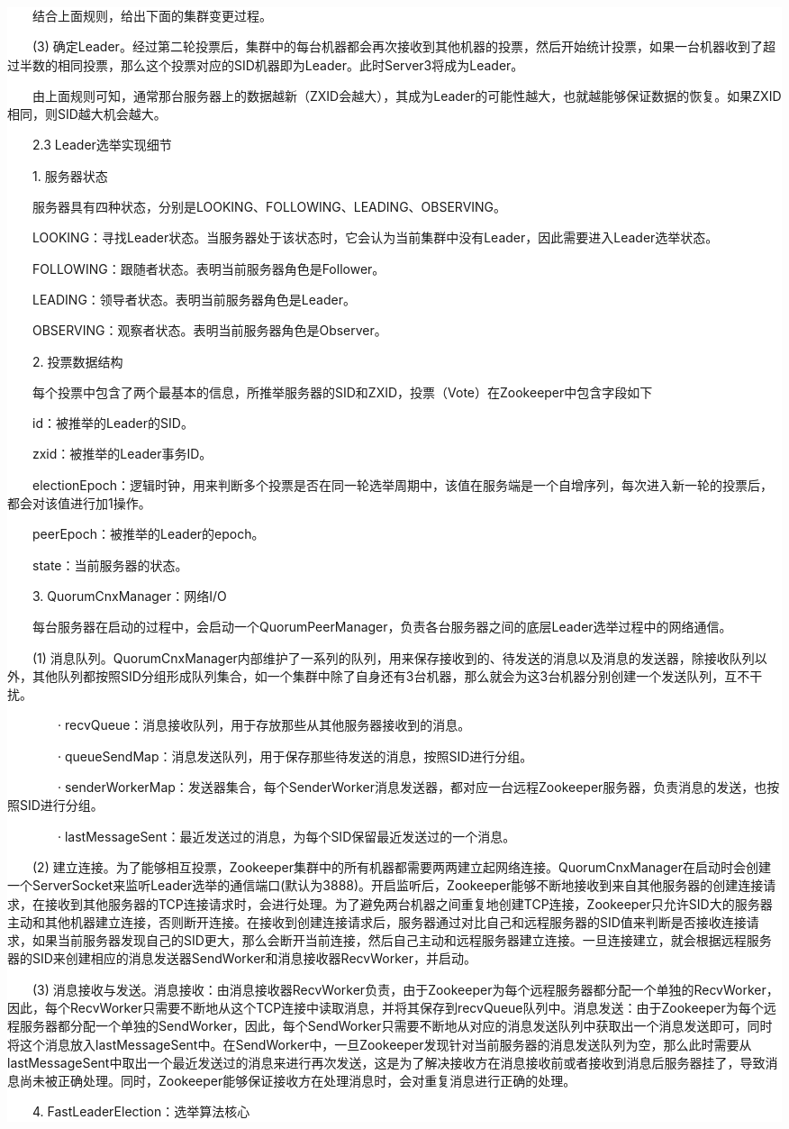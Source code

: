 　　结合上面规则，给出下面的集群变更过程。

　　(3) 确定Leader。经过第二轮投票后，集群中的每台机器都会再次接收到其他机器的投票，然后开始统计投票，如果一台机器收到了超过半数的相同投票，那么这个投票对应的SID机器即为Leader。此时Server3将成为Leader。

　　由上面规则可知，通常那台服务器上的数据越新（ZXID会越大），其成为Leader的可能性越大，也就越能够保证数据的恢复。如果ZXID相同，则SID越大机会越大。

　　2.3 Leader选举实现细节

　　1. 服务器状态

　　服务器具有四种状态，分别是LOOKING、FOLLOWING、LEADING、OBSERVING。

　　LOOKING：寻找Leader状态。当服务器处于该状态时，它会认为当前集群中没有Leader，因此需要进入Leader选举状态。

　　FOLLOWING：跟随者状态。表明当前服务器角色是Follower。

　　LEADING：领导者状态。表明当前服务器角色是Leader。

　　OBSERVING：观察者状态。表明当前服务器角色是Observer。

　　2. 投票数据结构

　　每个投票中包含了两个最基本的信息，所推举服务器的SID和ZXID，投票（Vote）在Zookeeper中包含字段如下

　　id：被推举的Leader的SID。

　　zxid：被推举的Leader事务ID。

　　electionEpoch：逻辑时钟，用来判断多个投票是否在同一轮选举周期中，该值在服务端是一个自增序列，每次进入新一轮的投票后，都会对该值进行加1操作。

　　peerEpoch：被推举的Leader的epoch。

　　state：当前服务器的状态。

　　3. QuorumCnxManager：网络I/O

　　每台服务器在启动的过程中，会启动一个QuorumPeerManager，负责各台服务器之间的底层Leader选举过程中的网络通信。

　　(1) 消息队列。QuorumCnxManager内部维护了一系列的队列，用来保存接收到的、待发送的消息以及消息的发送器，除接收队列以外，其他队列都按照SID分组形成队列集合，如一个集群中除了自身还有3台机器，那么就会为这3台机器分别创建一个发送队列，互不干扰。

　　　　· recvQueue：消息接收队列，用于存放那些从其他服务器接收到的消息。

　　　　· queueSendMap：消息发送队列，用于保存那些待发送的消息，按照SID进行分组。

　　　　· senderWorkerMap：发送器集合，每个SenderWorker消息发送器，都对应一台远程Zookeeper服务器，负责消息的发送，也按照SID进行分组。

　　　　· lastMessageSent：最近发送过的消息，为每个SID保留最近发送过的一个消息。

　　(2) 建立连接。为了能够相互投票，Zookeeper集群中的所有机器都需要两两建立起网络连接。QuorumCnxManager在启动时会创建一个ServerSocket来监听Leader选举的通信端口(默认为3888)。开启监听后，Zookeeper能够不断地接收到来自其他服务器的创建连接请求，在接收到其他服务器的TCP连接请求时，会进行处理。为了避免两台机器之间重复地创建TCP连接，Zookeeper只允许SID大的服务器主动和其他机器建立连接，否则断开连接。在接收到创建连接请求后，服务器通过对比自己和远程服务器的SID值来判断是否接收连接请求，如果当前服务器发现自己的SID更大，那么会断开当前连接，然后自己主动和远程服务器建立连接。一旦连接建立，就会根据远程服务器的SID来创建相应的消息发送器SendWorker和消息接收器RecvWorker，并启动。

　　(3) 消息接收与发送。消息接收：由消息接收器RecvWorker负责，由于Zookeeper为每个远程服务器都分配一个单独的RecvWorker，因此，每个RecvWorker只需要不断地从这个TCP连接中读取消息，并将其保存到recvQueue队列中。消息发送：由于Zookeeper为每个远程服务器都分配一个单独的SendWorker，因此，每个SendWorker只需要不断地从对应的消息发送队列中获取出一个消息发送即可，同时将这个消息放入lastMessageSent中。在SendWorker中，一旦Zookeeper发现针对当前服务器的消息发送队列为空，那么此时需要从lastMessageSent中取出一个最近发送过的消息来进行再次发送，这是为了解决接收方在消息接收前或者接收到消息后服务器挂了，导致消息尚未被正确处理。同时，Zookeeper能够保证接收方在处理消息时，会对重复消息进行正确的处理。

　　4. FastLeaderElection：选举算法核心
